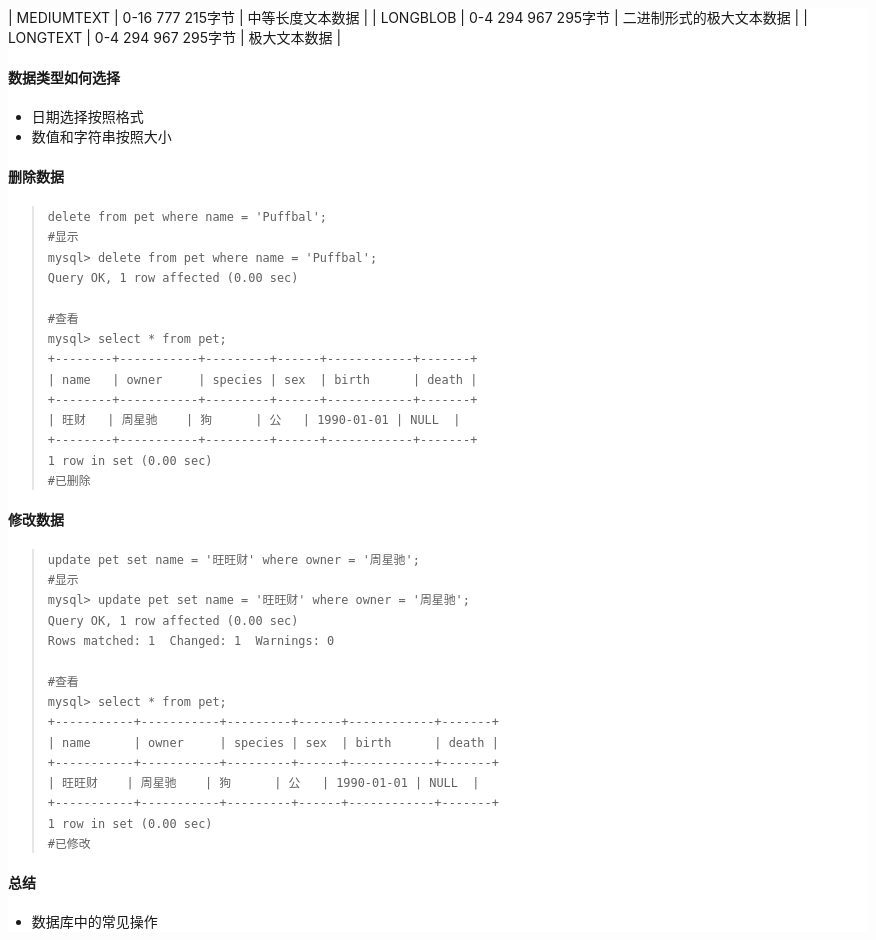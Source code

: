 | MEDIUMTEXT | 0-16 777 215字节    | 中等长度文本数据                |
| LONGBLOB   | 0-4 294 967 295字节 | 二进制形式的极大文本数据        |
| LONGTEXT   | 0-4 294 967 295字节 | 极大文本数据                    |

#### 数据类型如何选择

- 日期选择按照格式
- 数值和字符串按照大小

#### 删除数据

> ```mysql
> delete from pet where name = 'Puffbal';
> #显示
> mysql> delete from pet where name = 'Puffbal';
> Query OK, 1 row affected (0.00 sec)
> 
> #查看
> mysql> select * from pet;
> +--------+-----------+---------+------+------------+-------+
> | name   | owner     | species | sex  | birth      | death |
> +--------+-----------+---------+------+------------+-------+
> | 旺财   | 周星驰    | 狗      | 公   | 1990-01-01 | NULL  |
> +--------+-----------+---------+------+------------+-------+
> 1 row in set (0.00 sec)
> #已删除
> ```

#### 修改数据

> ```mysql
> update pet set name = '旺旺财' where owner = '周星驰';
> #显示
> mysql> update pet set name = '旺旺财' where owner = '周星驰';
> Query OK, 1 row affected (0.00 sec)
> Rows matched: 1  Changed: 1  Warnings: 0
> 
> #查看
> mysql> select * from pet;
> +-----------+-----------+---------+------+------------+-------+
> | name      | owner     | species | sex  | birth      | death |
> +-----------+-----------+---------+------+------------+-------+
> | 旺旺财    | 周星驰    | 狗      | 公   | 1990-01-01 | NULL  |
> +-----------+-----------+---------+------+------------+-------+
> 1 row in set (0.00 sec)
> #已修改
> ```

#### 总结

- 数据库中的常见操作
